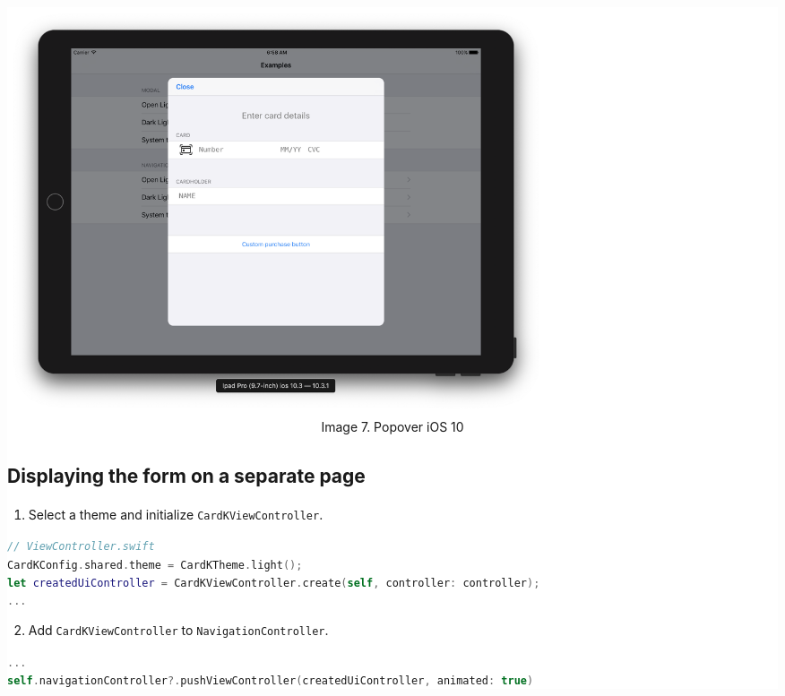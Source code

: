    <img src="./images/ios10_popover.png" width="600"/>
</div>

<div align="center"> Image 7. Popover iOS 10 </div>

## Displaying the form on a separate page

1. Select a theme and initialize `CardKViewController`.

```swift
// ViewController.swift
CardKConfig.shared.theme = CardKTheme.light();
let createdUiController = CardKViewController.create(self, controller: controller);
...
```

2. Add `CardKViewController` to `NavigationController`.

```swift
...
self.navigationController?.pushViewController(createdUiController, animated: true)
```
